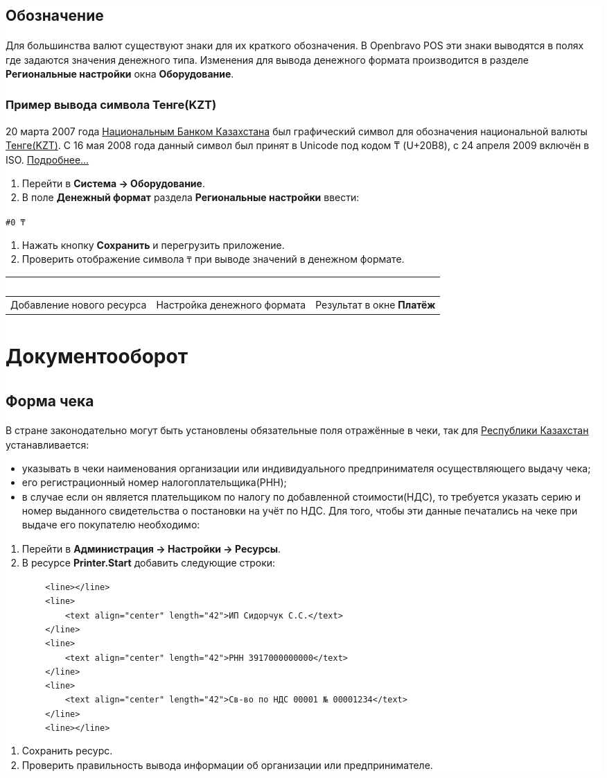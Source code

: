 ## Обозначение ##
Для большинства валют существуют знаки для их краткого обозначения. В Openbravo POS эти знаки выводятся в полях где задаются значения денежного типа. Изменения для вывода денежного формата производится в разделе **Региональные настройки** окна **Оборудование**.

### Пример вывода символа Тенге(KZT) ###
20 марта 2007 года [Национальным Банком Казахстана](http://www.nationalbank.kz/) был графический символ для обозначения национальной валюты [Тенге(KZT)](http://ru.wikipedia.org/wiki/%D0%9A%D0%B0%D0%B7%D0%B0%D1%85%D1%81%D1%82%D0%B0%D0%BD%D1%81%D0%BA%D0%B8%D0%B9_%D1%82%D0%B5%D0%BD%D0%B3%D0%B5). C 16 мая 2008 года данный символ был принят в Unicode под кодом ₸ (U+20B8), с 24 апреля 2009 включён в ISO. [Подробнее...](http://www.unicode.org/charts/PDF/U20A0.pdf)

  1. Перейти в **Система -> Оборудование**.
  1. В поле **Денежный формат** раздела **Региональные настройки** ввести:
```
#0 ₸
```
  1. Нажать кнопку **Сохранить** и перегрузить приложение.
  1. Проверить отображение символа `₸` при выводе значений в денежном формате.

|![![](http://farm3.static.flickr.com/2609/3884072120_fd48d191ba_m.jpg)](http://farm3.static.flickr.com/2609/3884072120_8eb3d4a2e6_o.png)|![![](http://farm3.static.flickr.com/2580/3883390413_4e4bc24e4d_m.jpg)](http://farm3.static.flickr.com/2580/3883390413_3217c527d1_o.png)|![![](http://farm3.static.flickr.com/2450/3884072216_4647676e0c_m.jpg)](http://farm3.static.flickr.com/2450/3884072216_d6922f0f77_o.png)|
|:---------------------------------------------------------------------------------------------------------------------------------------|:---------------------------------------------------------------------------------------------------------------------------------------|:---------------------------------------------------------------------------------------------------------------------------------------|
|Добавление нового ресурса                                                                                                               |Настройка денежного формата                                                                                                             |Результат в окне **Платёж**                                                                                                             |

# Документооборот #
## Форма чека ##
В стране законодательно могут быть установлены обязательные поля отражённые в чеки, так для [Республики Казахстан](http://ru.wikipedia.org/wiki/%D0%9A%D0%B0%D0%B7%D0%B0%D1%85%D1%81%D1%82%D0%B0%D0%BD) устанавливается:
  * указывать в чеки наименования организации или индивидуального предпринимателя осуществляющего выдачу чека;
  * его регистрационный номер налогоплательщика(РНН);
  * в случае если он является плательщиком по налогу по добавленной стоимости(НДС), то требуется указать серию и номер выданного свидетельства о постановки на учёт по НДС.
Для того, чтобы эти данные печатались на чеке при выдаче его покупателю необходимо:
  1. Перейти в **Администрация -> Настройки -> Ресурсы**.
  1. В ресурсе **Printer.Start** добавить следующие строки:
```
        <line></line>
        <line>
            <text align="center" length="42">ИП Сидорчук С.С.</text>
        </line>
        <line>
            <text align="center" length="42">РНН 3917000000000</text>
        </line>
        <line>
            <text align="center" length="42">Св-во по НДС 00001 № 00001234</text>
        </line>
        <line></line>
```
  1. Сохранить ресурс.
  1. Проверить правильность вывода информации об организации или предпринимателе.
